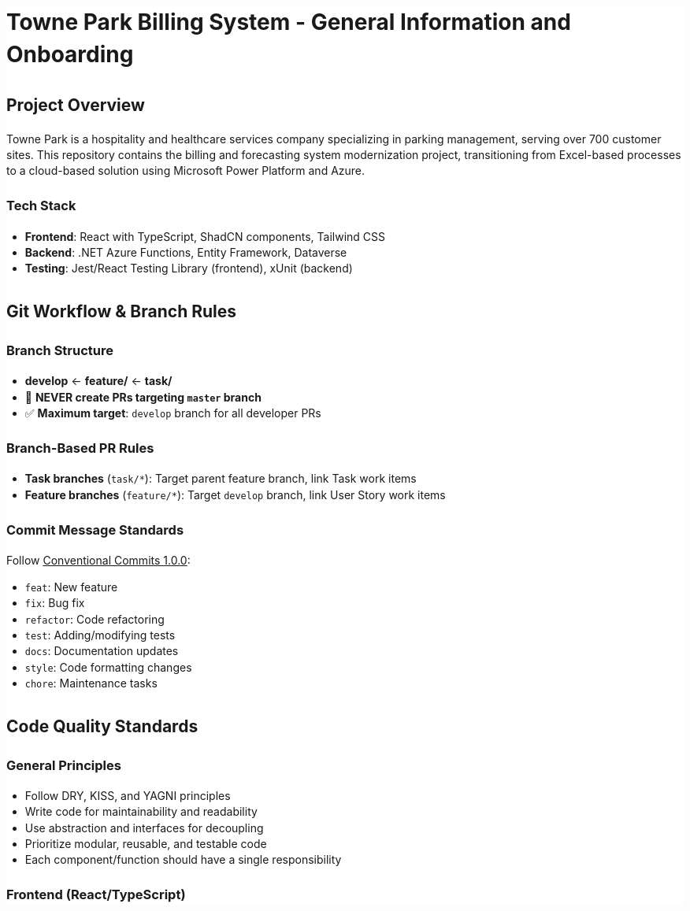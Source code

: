 # Towne Park Billing System - General Information and Onboarding

## Project Overview

Towne Park is a hospitality and healthcare services company specializing in parking management, serving over 700 customer sites. This repository contains the billing and forecasting system modernization project, transitioning from Excel-based processes to a cloud-based solution using Microsoft Power Platform and Azure.

### Tech Stack
- **Frontend**: React with TypeScript, ShadCN components, Tailwind CSS
- **Backend**: .NET Azure Functions, Entity Framework, Dataverse
- **Testing**: Jest/React Testing Library (frontend), xUnit (backend)

## Git Workflow & Branch Rules

### Branch Structure
- **develop** ← **feature/** ← **task/**
- 🚫 **NEVER create PRs targeting `master` branch**
- ✅ **Maximum target**: `develop` branch for all developer PRs

### Branch-Based PR Rules
- **Task branches** (`task/*`): Target parent feature branch, link Task work items
- **Feature branches** (`feature/*`): Target `develop` branch, link User Story work items

### Commit Message Standards
Follow [Conventional Commits 1.0.0](https://www.conventionalcommits.org/):
- `feat`: New feature
- `fix`: Bug fix  
- `refactor`: Code refactoring
- `test`: Adding/modifying tests
- `docs`: Documentation updates
- `style`: Code formatting changes
- `chore`: Maintenance tasks

## Code Quality Standards

### General Principles
- Follow DRY, KISS, and YAGNI principles
- Write code for maintainability and readability
- Use abstraction and interfaces for decoupling
- Prioritize modular, reusable, and testable code
- Each component/function should have a single responsibility

### Frontend (React/TypeScript)
